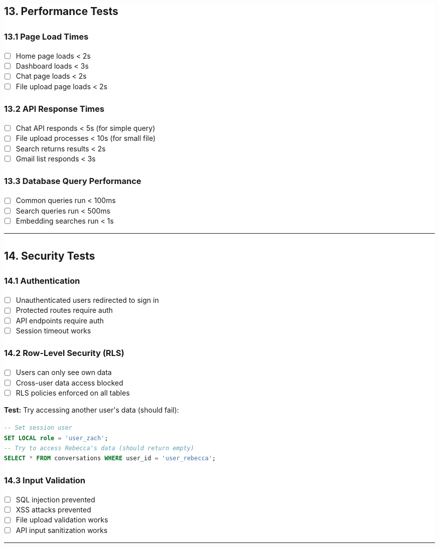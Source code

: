 
## 13. Performance Tests

### 13.1 Page Load Times
- [ ] Home page loads < 2s
- [ ] Dashboard loads < 3s
- [ ] Chat page loads < 2s
- [ ] File upload page loads < 2s

### 13.2 API Response Times
- [ ] Chat API responds < 5s (for simple query)
- [ ] File upload processes < 10s (for small file)
- [ ] Search returns results < 2s
- [ ] Gmail list responds < 3s

### 13.3 Database Query Performance
- [ ] Common queries run < 100ms
- [ ] Search queries run < 500ms
- [ ] Embedding searches run < 1s

---

## 14. Security Tests

### 14.1 Authentication
- [ ] Unauthenticated users redirected to sign in
- [ ] Protected routes require auth
- [ ] API endpoints require auth
- [ ] Session timeout works

### 14.2 Row-Level Security (RLS)
- [ ] Users can only see own data
- [ ] Cross-user data access blocked
- [ ] RLS policies enforced on all tables

**Test:**
Try accessing another user's data (should fail):
```sql
-- Set session user
SET LOCAL role = 'user_zach';
-- Try to access Rebecca's data (should return empty)
SELECT * FROM conversations WHERE user_id = 'user_rebecca';
```

### 14.3 Input Validation
- [ ] SQL injection prevented
- [ ] XSS attacks prevented
- [ ] File upload validation works
- [ ] API input sanitization works

---